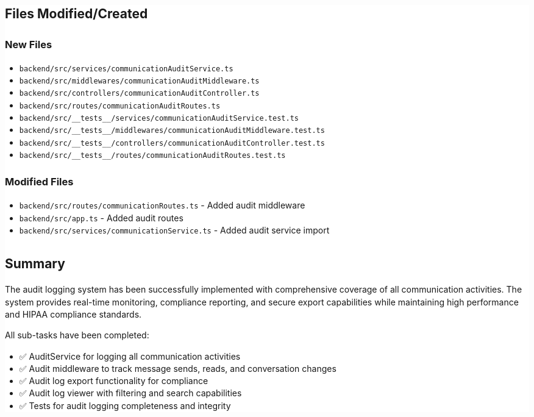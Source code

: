 ## Files Modified/Created

### New Files

- `backend/src/services/communicationAuditService.ts`
- `backend/src/middlewares/communicationAuditMiddleware.ts`
- `backend/src/controllers/communicationAuditController.ts`
- `backend/src/routes/communicationAuditRoutes.ts`
- `backend/src/__tests__/services/communicationAuditService.test.ts`
- `backend/src/__tests__/middlewares/communicationAuditMiddleware.test.ts`
- `backend/src/__tests__/controllers/communicationAuditController.test.ts`
- `backend/src/__tests__/routes/communicationAuditRoutes.test.ts`

### Modified Files

- `backend/src/routes/communicationRoutes.ts` - Added audit middleware
- `backend/src/app.ts` - Added audit routes
- `backend/src/services/communicationService.ts` - Added audit service import

## Summary

The audit logging system has been successfully implemented with comprehensive coverage of all communication activities. The system provides real-time monitoring, compliance reporting, and secure export capabilities while maintaining high performance and HIPAA compliance standards.

All sub-tasks have been completed:

- ✅ AuditService for logging all communication activities
- ✅ Audit middleware to track message sends, reads, and conversation changes
- ✅ Audit log export functionality for compliance
- ✅ Audit log viewer with filtering and search capabilities
- ✅ Tests for audit logging completeness and integrity
